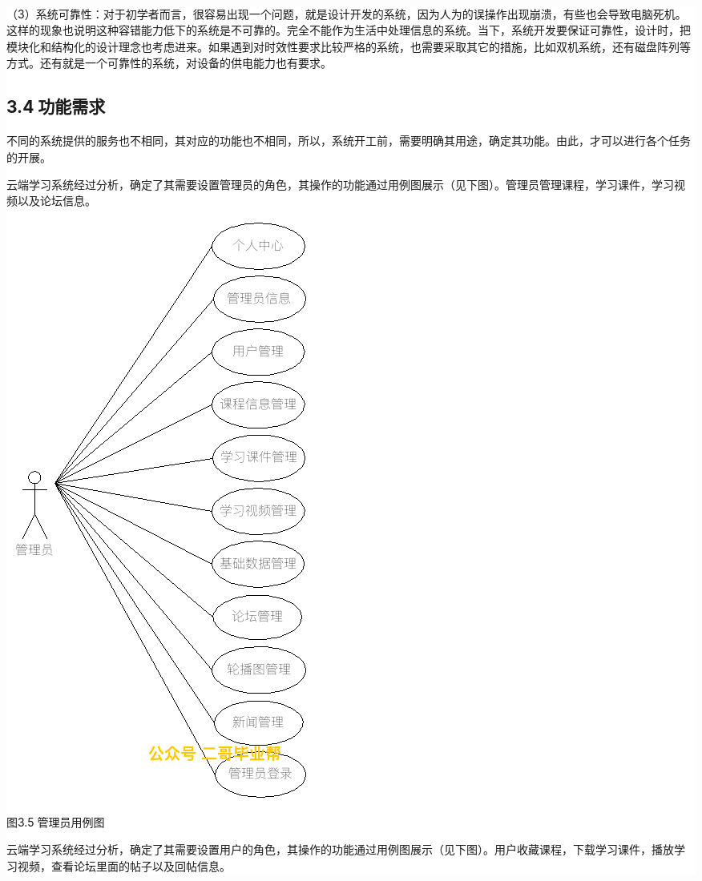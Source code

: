 （3）系统可靠性：对于初学者而言，很容易出现一个问题，就是设计开发的系统，因为人为的误操作出现崩溃，有些也会导致电脑死机。这样的现象也说明这种容错能力低下的系统是不可靠的。完全不能作为生活中处理信息的系统。当下，系统开发要保证可靠性，设计时，把模块化和结构化的设计理念也考虑进来。如果遇到对时效性要求比较严格的系统，也需要采取其它的措施，比如双机系统，还有磁盘阵列等方式。还有就是一个可靠性的系统，对设备的供电能力也有要求。
## 3.4 功能需求
不同的系统提供的服务也不相同，其对应的功能也不相同，所以，系统开工前，需要明确其用途，确定其功能。由此，才可以进行各个任务的开展。

云端学习系统经过分析，确定了其需要设置管理员的角色，其操作的功能通过用例图展示（见下图）。管理员管理课程，学习课件，学习视频以及论坛信息。

![](/images/0300ssm/ssm345/blog.005.png)

图3.5 管理员用例图

云端学习系统经过分析，确定了其需要设置用户的角色，其操作的功能通过用例图展示（见下图）。用户收藏课程，下载学习课件，播放学习视频，查看论坛里面的帖子以及回帖信息。
